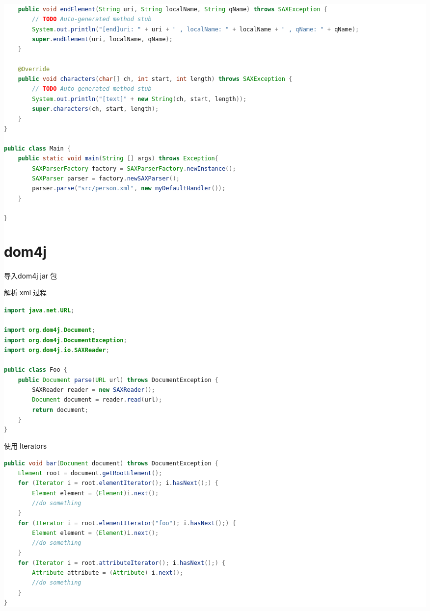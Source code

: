 ```java
	public void endElement(String uri, String localName, String qName) throws SAXException {
		// TODO Auto-generated method stub
		System.out.println("[end]uri: " + uri + " , localName: " + localName + " , qName: " + qName);
		super.endElement(uri, localName, qName);
	}

	@Override
	public void characters(char[] ch, int start, int length) throws SAXException {
		// TODO Auto-generated method stub
		System.out.println("[text]" + new String(ch, start, length));
		super.characters(ch, start, length);
	}
}

public class Main {
    public static void main(String [] args) throws Exception{
    	SAXParserFactory factory = SAXParserFactory.newInstance();
    	SAXParser parser = factory.newSAXParser();
    	parser.parse("src/person.xml", new myDefaultHandler());
    }
    
}
```



# dom4j
导入dom4j jar 包

解析 xml 过程
```java
import java.net.URL;

import org.dom4j.Document;
import org.dom4j.DocumentException;
import org.dom4j.io.SAXReader;

public class Foo {
	public Document parse(URL url) throws DocumentException {
		SAXReader reader = new SAXReader();
		Document document = reader.read(url);
		return document;
	}
}
```

使用 Iterators
```java
public void bar(Document document) throws DocumentException {
	Element root = document.getRootElement();
	for (Iterator i = root.elementIterator(); i.hasNext();) {
		Element element = (Element)i.next();
		//do something
	}
	for (Iterator i = root.elementIterator("foo"); i.hasNext();) {
		Element element = (Element)i.next();
		//do something
	}
	for (Iterator i = root.attributeIterator(); i.hasNext();) {
		Attribute attribute = (Attribute) i.next();
		//do something
	}
}
```